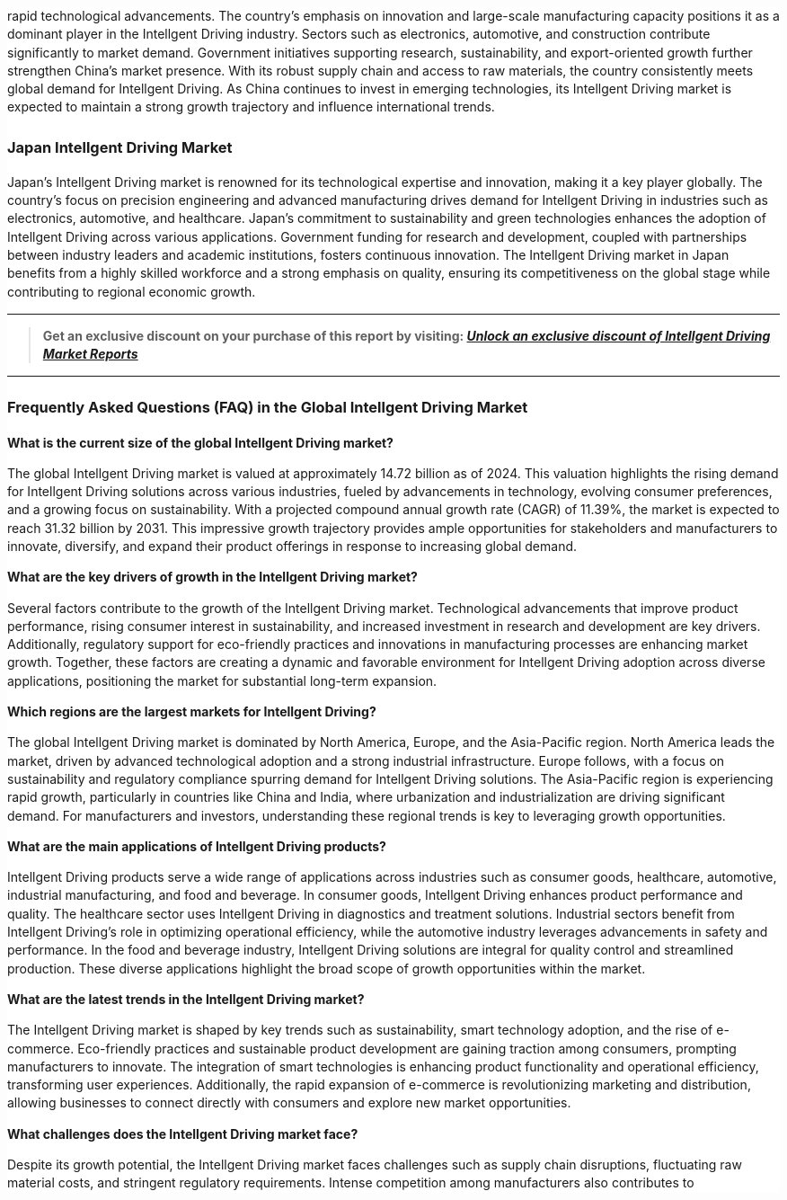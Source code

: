 rapid technological advancements. The country&rsquo;s emphasis on innovation and large-scale manufacturing capacity positions it as a dominant player in the Intellgent Driving industry. Sectors such as electronics, automotive, and construction contribute significantly to market demand. Government initiatives supporting research, sustainability, and export-oriented growth further strengthen China&rsquo;s market presence. With its robust supply chain and access to raw materials, the country consistently meets global demand for Intellgent Driving. As China continues to invest in emerging technologies, its Intellgent Driving market is expected to maintain a strong growth trajectory and influence international trends.</p><h3>Japan Intellgent Driving Market</h3><p>Japan&rsquo;s Intellgent Driving market is renowned for its technological expertise and innovation, making it a key player globally. The country&rsquo;s focus on precision engineering and advanced manufacturing drives demand for Intellgent Driving in industries such as electronics, automotive, and healthcare. Japan&rsquo;s commitment to sustainability and green technologies enhances the adoption of Intellgent Driving across various applications. Government funding for research and development, coupled with partnerships between industry leaders and academic institutions, fosters continuous innovation. The Intellgent Driving market in Japan benefits from a highly skilled workforce and a strong emphasis on quality, ensuring its competitiveness on the global stage while contributing to regional economic growth.</p><hr /><blockquote><p><strong>Get an exclusive discount on your purchase of this report by visiting: <em><a href="://marketresearchpulse.com/ask-for-discount/145189?utm_source=Github&amp;utm_medium=026">Unlock an exclusive discount of Intellgent Driving Market Reports</a></em>&nbsp;</strong></p></blockquote><hr /><h3>Frequently Asked Questions (FAQ) in the Global Intellgent Driving Market</h3><p><strong>What is the current size of the global Intellgent Driving market?</strong></p><p>The global Intellgent Driving market is valued at approximately 14.72 billion as of 2024. This valuation highlights the rising demand for Intellgent Driving solutions across various industries, fueled by advancements in technology, evolving consumer preferences, and a growing focus on sustainability. With a projected compound annual growth rate (CAGR) of 11.39%, the market is expected to reach 31.32 billion by 2031. This impressive growth trajectory provides ample opportunities for stakeholders and manufacturers to innovate, diversify, and expand their product offerings in response to increasing global demand.</p><p><strong>What are the key drivers of growth in the Intellgent Driving market?</strong></p><p>Several factors contribute to the growth of the Intellgent Driving market. Technological advancements that improve product performance, rising consumer interest in sustainability, and increased investment in research and development are key drivers. Additionally, regulatory support for eco-friendly practices and innovations in manufacturing processes are enhancing market growth. Together, these factors are creating a dynamic and favorable environment for Intellgent Driving adoption across diverse applications, positioning the market for substantial long-term expansion.</p><p><strong>Which regions are the largest markets for Intellgent Driving?</strong></p><p>The global Intellgent Driving market is dominated by North America, Europe, and the Asia-Pacific region. North America leads the market, driven by advanced technological adoption and a strong industrial infrastructure. Europe follows, with a focus on sustainability and regulatory compliance spurring demand for Intellgent Driving solutions. The Asia-Pacific region is experiencing rapid growth, particularly in countries like China and India, where urbanization and industrialization are driving significant demand. For manufacturers and investors, understanding these regional trends is key to leveraging growth opportunities.</p><p><strong>What are the main applications of Intellgent Driving products?</strong></p><p>Intellgent Driving products serve a wide range of applications across industries such as consumer goods, healthcare, automotive, industrial manufacturing, and food and beverage. In consumer goods, Intellgent Driving enhances product performance and quality. The healthcare sector uses Intellgent Driving in diagnostics and treatment solutions. Industrial sectors benefit from Intellgent Driving&rsquo;s role in optimizing operational efficiency, while the automotive industry leverages advancements in safety and performance. In the food and beverage industry, Intellgent Driving solutions are integral for quality control and streamlined production. These diverse applications highlight the broad scope of growth opportunities within the market.</p><p><strong>What are the latest trends in the Intellgent Driving market?</strong></p><p>The Intellgent Driving market is shaped by key trends such as sustainability, smart technology adoption, and the rise of e-commerce. Eco-friendly practices and sustainable product development are gaining traction among consumers, prompting manufacturers to innovate. The integration of smart technologies is enhancing product functionality and operational efficiency, transforming user experiences. Additionally, the rapid expansion of e-commerce is revolutionizing marketing and distribution, allowing businesses to connect directly with consumers and explore new market opportunities.</p><p><strong>What challenges does the Intellgent Driving market face?</strong></p><p>Despite its growth potential, the Intellgent Driving market faces challenges such as supply chain disruptions, fluctuating raw material costs, and stringent regulatory requirements. Intense competition among manufacturers also contributes to